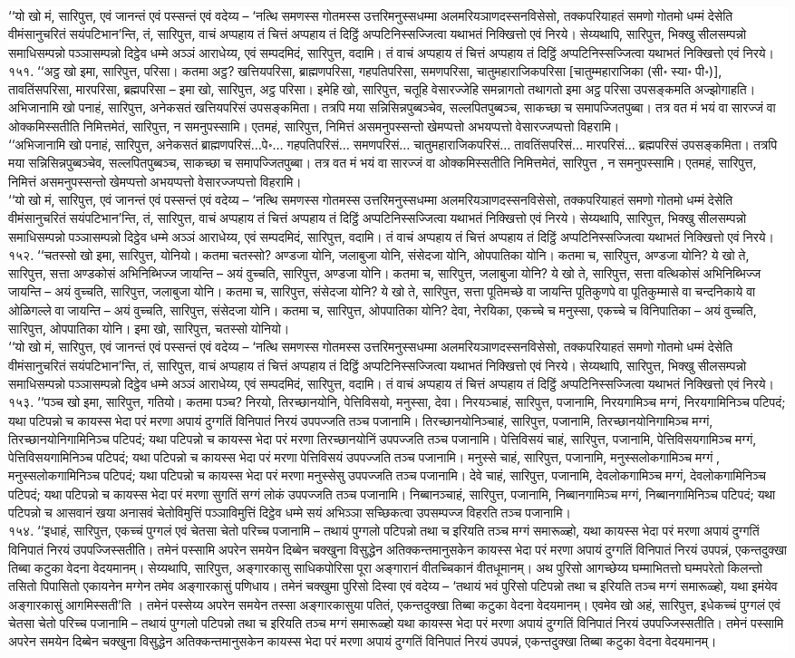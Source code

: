 ‘‘यो खो मं, सारिपुत्त, एवं जानन्तं एवं पस्सन्तं एवं वदेय्य – ‘नत्थि समणस्स गोतमस्स उत्तरिमनुस्सधम्मा अलमरियञाणदस्सनविसेसो, तक्कपरियाहतं समणो गोतमो धम्मं देसेति वीमंसानुचरितं सयंपटिभान’न्ति, तं, सारिपुत्त, वाचं अप्पहाय तं चित्तं अप्पहाय तं दिट्ठिं अप्पटिनिस्सज्जित्वा यथाभतं निक्खित्तो एवं निरये। सेय्यथापि, सारिपुत्त, भिक्खु सीलसम्पन्नो समाधिसम्पन्नो पञ्ञासम्पन्नो दिट्ठेव धम्मे अञ्ञं आराधेय्य, एवं सम्पदमिदं, सारिपुत्त, वदामि। तं वाचं अप्पहाय तं चित्तं अप्पहाय तं दिट्ठिं अप्पटिनिस्सज्जित्वा यथाभतं निक्खित्तो एवं निरये।  
१५१. ‘‘अट्ठ खो इमा, सारिपुत्त, परिसा। कतमा अट्ठ? खत्तियपरिसा, ब्राह्मणपरिसा, गहपतिपरिसा, समणपरिसा, चातुमहाराजिकपरिसा [चातुम्महाराजिका (सी॰ स्या॰ पी॰)], तावतिंसपरिसा, मारपरिसा, ब्रह्मपरिसा – इमा खो, सारिपुत्त, अट्ठ परिसा। इमेहि खो, सारिपुत्त, चतूहि वेसारज्जेहि समन्नागतो तथागतो इमा अट्ठ परिसा उपसङ्कमति अज्झोगाहति। अभिजानामि खो पनाहं, सारिपुत्त, अनेकसतं खत्तियपरिसं उपसङ्कमिता। तत्रपि मया सन्निसिन्नपुब्बञ्चेव, सल्लपितपुब्बञ्च, साकच्छा च समापज्जितपुब्बा। तत्र वत मं भयं वा सारज्जं वा ओक्कमिस्सतीति निमित्तमेतं, सारिपुत्त, न समनुपस्सामि। एतमहं, सारिपुत्त, निमित्तं असमनुपस्सन्तो खेमप्पत्तो अभयप्पत्तो वेसारज्जप्पत्तो विहरामि।  
‘‘अभिजानामि खो पनाहं, सारिपुत्त, अनेकसतं ब्राह्मणपरिसं…पे॰… गहपतिपरिसं… समणपरिसं… चातुमहाराजिकपरिसं… तावतिंसपरिसं… मारपरिसं… ब्रह्मपरिसं उपसङ्कमिता। तत्रपि मया सन्निसिन्नपुब्बञ्चेव, सल्लपितपुब्बञ्च, साकच्छा च समापज्जितपुब्बा। तत्र वत मं भयं वा सारज्जं वा ओक्कमिस्सतीति निमित्तमेतं, सारिपुत्त , न समनुपस्सामि। एतमहं, सारिपुत्त, निमित्तं असमनुपस्सन्तो खेमप्पत्तो अभयप्पत्तो वेसारज्जप्पत्तो विहरामि।  
‘‘यो खो मं, सारिपुत्त, एवं जानन्तं एवं पस्सन्तं एवं वदेय्य – ‘नत्थि समणस्स गोतमस्स उत्तरिमनुस्सधम्मा अलमरियञाणदस्सनविसेसो, तक्कपरियाहतं समणो गोतमो धम्मं देसेति वीमंसानुचरितं सयंपटिभान’न्ति, तं, सारिपुत्त, वाचं अप्पहाय तं चित्तं अप्पहाय तं दिट्ठिं अप्पटिनिस्सज्जित्वा यथाभतं निक्खित्तो एवं निरये। सेय्यथापि, सारिपुत्त, भिक्खु सीलसम्पन्नो समाधिसम्पन्नो पञ्ञासम्पन्नो दिट्ठेव धम्मे अञ्ञं आराधेय्य, एवं सम्पदमिदं, सारिपुत्त, वदामि। तं वाचं अप्पहाय तं चित्तं अप्पहाय तं दिट्ठिं अप्पटिनिस्सज्जित्वा यथाभतं निक्खित्तो एवं निरये।  
१५२. ‘‘चतस्सो खो इमा, सारिपुत्त, योनियो। कतमा चतस्सो? अण्डजा योनि, जलाबुजा योनि, संसेदजा योनि, ओपपातिका योनि। कतमा च, सारिपुत्त, अण्डजा योनि? ये खो ते, सारिपुत्त, सत्ता अण्डकोसं अभिनिब्भिज्ज जायन्ति – अयं वुच्चति, सारिपुत्त, अण्डजा योनि। कतमा च, सारिपुत्त, जलाबुजा योनि? ये खो ते, सारिपुत्त, सत्ता वत्थिकोसं अभिनिब्भिज्ज जायन्ति – अयं वुच्चति, सारिपुत्त, जलाबुजा योनि। कतमा च, सारिपुत्त, संसेदजा योनि? ये खो ते, सारिपुत्त, सत्ता पूतिमच्छे वा जायन्ति पूतिकुणपे वा पूतिकुम्मासे वा चन्दनिकाये वा ओळिगल्ले वा जायन्ति – अयं वुच्चति, सारिपुत्त, संसेदजा योनि। कतमा च, सारिपुत्त, ओपपातिका योनि? देवा, नेरयिका, एकच्चे च मनुस्सा, एकच्चे च विनिपातिका – अयं वुच्चति, सारिपुत्त, ओपपातिका योनि। इमा खो, सारिपुत्त, चतस्सो योनियो।  
‘‘यो खो मं, सारिपुत्त, एवं जानन्तं एवं पस्सन्तं एवं वदेय्य – ‘नत्थि समणस्स गोतमस्स उत्तरिमनुस्सधम्मा अलमरियञाणदस्सनविसेसो, तक्कपरियाहतं समणो गोतमो धम्मं देसेति वीमंसानुचरितं सयंपटिभान’न्ति, तं, सारिपुत्त, वाचं अप्पहाय तं चित्तं अप्पहाय तं दिट्ठिं अप्पटिनिस्सज्जित्वा यथाभतं निक्खित्तो एवं निरये। सेय्यथापि, सारिपुत्त, भिक्खु सीलसम्पन्नो समाधिसम्पन्नो पञ्ञासम्पन्नो दिट्ठेव धम्मे अञ्ञं आराधेय्य, एवं सम्पदमिदं, सारिपुत्त, वदामि। तं वाचं अप्पहाय तं चित्तं अप्पहाय तं दिट्ठिं अप्पटिनिस्सज्जित्वा यथाभतं निक्खित्तो एवं निरये।  
१५३. ‘‘पञ्च खो इमा, सारिपुत्त, गतियो। कतमा पञ्च? निरयो, तिरच्छानयोनि, पेत्तिविसयो, मनुस्सा, देवा। निरयञ्चाहं, सारिपुत्त, पजानामि, निरयगामिञ्च मग्गं, निरयगामिनिञ्च पटिपदं; यथा पटिपन्नो च कायस्स भेदा परं मरणा अपायं दुग्गतिं विनिपातं निरयं उपपज्जति तञ्च पजानामि। तिरच्छानयोनिञ्चाहं, सारिपुत्त, पजानामि, तिरच्छानयोनिगामिञ्च मग्गं, तिरच्छानयोनिगामिनिञ्च पटिपदं; यथा पटिपन्नो च कायस्स भेदा परं मरणा तिरच्छानयोनिं उपपज्जति तञ्च पजानामि। पेत्तिविसयं चाहं, सारिपुत्त, पजानामि, पेत्तिविसयगामिञ्च मग्गं, पेत्तिविसयगामिनिञ्च पटिपदं; यथा पटिपन्नो च कायस्स भेदा परं मरणा पेत्तिविसयं उपपज्जति तञ्च पजानामि। मनुस्से चाहं, सारिपुत्त, पजानामि, मनुस्सलोकगामिञ्च मग्गं , मनुस्सलोकगामिनिञ्च पटिपदं; यथा पटिपन्नो च कायस्स भेदा परं मरणा मनुस्सेसु उपपज्जति तञ्च पजानामि। देवे चाहं, सारिपुत्त, पजानामि, देवलोकगामिञ्च मग्गं, देवलोकगामिनिञ्च पटिपदं; यथा पटिपन्नो च कायस्स भेदा परं मरणा सुगतिं सग्गं लोकं उपपज्जति तञ्च पजानामि। निब्बानञ्चाहं, सारिपुत्त, पजानामि, निब्बानगामिञ्च मग्गं, निब्बानगामिनिञ्च पटिपदं; यथा पटिपन्नो च आसवानं खया अनासवं चेतोविमुत्तिं पञ्ञाविमुत्तिं दिट्ठेव धम्मे सयं अभिञ्ञा सच्छिकत्वा उपसम्पज्ज विहरति तञ्च पजानामि।  
१५४. ‘‘इधाहं, सारिपुत्त, एकच्चं पुग्गलं एवं चेतसा चेतो परिच्च पजानामि – तथायं पुग्गलो पटिपन्नो तथा च इरियति तञ्च मग्गं समारूळ्हो, यथा कायस्स भेदा परं मरणा अपायं दुग्गतिं विनिपातं निरयं उपपज्जिस्सतीति। तमेनं पस्सामि अपरेन समयेन दिब्बेन चक्खुना विसुद्धेन अतिक्कन्तमानुसकेन कायस्स भेदा परं मरणा अपायं दुग्गतिं विनिपातं निरयं उपपन्नं, एकन्तदुक्खा तिब्बा कटुका वेदना वेदयमानम्। सेय्यथापि, सारिपुत्त, अङ्गारकासु साधिकपोरिसा पूरा अङ्गारानं वीतच्चिकानं वीतधूमानम्। अथ पुरिसो आगच्छेय्य घम्माभितत्तो घम्मपरेतो किलन्तो तसितो पिपासितो एकायनेन मग्गेन तमेव अङ्गारकासुं पणिधाय। तमेनं चक्खुमा पुरिसो दिस्वा एवं वदेय्य – ‘तथायं भवं पुरिसो पटिपन्नो तथा च इरियति तञ्च मग्गं समारूळ्हो, यथा इमंयेव अङ्गारकासुं आगमिस्सती’ति । तमेनं पस्सेय्य अपरेन समयेन तस्सा अङ्गारकासुया पतितं, एकन्तदुक्खा तिब्बा कटुका वेदना वेदयमानम्। एवमेव खो अहं, सारिपुत्त, इधेकच्चं पुग्गलं एवं चेतसा चेतो परिच्च पजानामि – तथायं पुग्गलो पटिपन्नो तथा च इरियति तञ्च मग्गं समारूळ्हो यथा कायस्स भेदा परं मरणा अपायं दुग्गतिं विनिपातं निरयं उपपज्जिस्सतीति। तमेनं पस्सामि अपरेन समयेन दिब्बेन चक्खुना विसुद्धेन अतिक्कन्तमानुसकेन कायस्स भेदा परं मरणा अपायं दुग्गतिं विनिपातं निरयं उपपन्नं, एकन्तदुक्खा तिब्बा कटुका वेदना वेदयमानम्।  